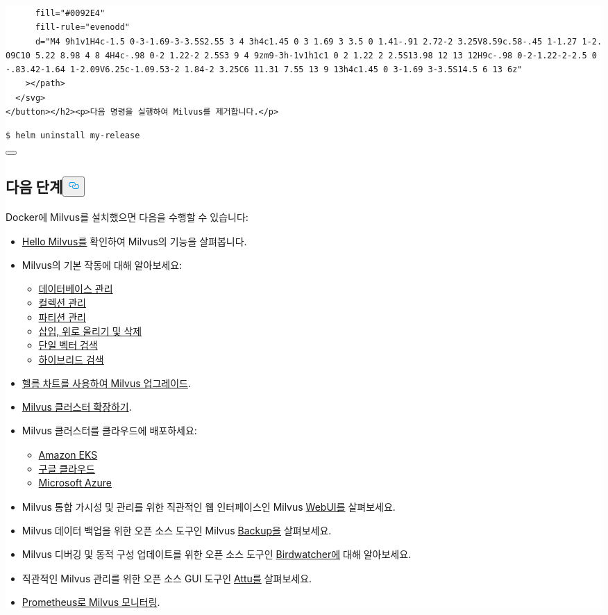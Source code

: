           fill="#0092E4"
          fill-rule="evenodd"
          d="M4 9h1v1H4c-1.5 0-3-1.69-3-3.5S2.55 3 4 3h4c1.45 0 3 1.69 3 3.5 0 1.41-.91 2.72-2 3.25V8.59c.58-.45 1-1.27 1-2.09C10 5.22 8.98 4 8 4H4c-.98 0-2 1.22-2 2.5S3 9 4 9zm9-3h-1v1h1c1 0 2 1.22 2 2.5S13.98 12 13 12H9c-.98 0-2-1.22-2-2.5 0-.83.42-1.64 1-2.09V6.25c-1.09.53-2 1.84-2 3.25C6 11.31 7.55 13 9 13h4c1.45 0 3-1.69 3-3.5S14.5 6 13 6z"
        ></path>
      </svg>
    </button></h2><p>다음 명령을 실행하여 Milvus를 제거합니다.</p>
<pre><code translate="no" class="language-bash">$ helm uninstall my-release
<button class="copy-code-btn"></button></code></pre>
<h2 id="Whats-next" class="common-anchor-header">다음 단계<button data-href="#Whats-next" class="anchor-icon" translate="no">
      <svg translate="no"
        aria-hidden="true"
        focusable="false"
        height="20"
        version="1.1"
        viewBox="0 0 16 16"
        width="16"
      >
        <path
          fill="#0092E4"
          fill-rule="evenodd"
          d="M4 9h1v1H4c-1.5 0-3-1.69-3-3.5S2.55 3 4 3h4c1.45 0 3 1.69 3 3.5 0 1.41-.91 2.72-2 3.25V8.59c.58-.45 1-1.27 1-2.09C10 5.22 8.98 4 8 4H4c-.98 0-2 1.22-2 2.5S3 9 4 9zm9-3h-1v1h1c1 0 2 1.22 2 2.5S13.98 12 13 12H9c-.98 0-2-1.22-2-2.5 0-.83.42-1.64 1-2.09V6.25c-1.09.53-2 1.84-2 3.25C6 11.31 7.55 13 9 13h4c1.45 0 3-1.69 3-3.5S14.5 6 13 6z"
        ></path>
      </svg>
    </button></h2><p>Docker에 Milvus를 설치했으면 다음을 수행할 수 있습니다:</p>
<ul>
<li><p><a href="/docs/ko/quickstart.md">Hello Milvus를</a> 확인하여 Milvus의 기능을 살펴봅니다.</p></li>
<li><p>Milvus의 기본 작동에 대해 알아보세요:</p>
<ul>
<li><a href="/docs/ko/manage_databases.md">데이터베이스 관리</a></li>
<li><a href="/docs/ko/manage-collections.md">컬렉션 관리</a></li>
<li><a href="/docs/ko/manage-partitions.md">파티션 관리</a></li>
<li><a href="/docs/ko/insert-update-delete.md">삽입, 위로 올리기 및 삭제</a></li>
<li><a href="/docs/ko/single-vector-search.md">단일 벡터 검색</a></li>
<li><a href="/docs/ko/multi-vector-search.md">하이브리드 검색</a></li>
</ul></li>
<li><p><a href="/docs/ko/upgrade_milvus_cluster-helm.md">헬름 차트를 사용하여 Milvus 업그레이드</a>.</p></li>
<li><p><a href="/docs/ko/scaleout.md">Milvus 클러스터 확장하기</a>.</p></li>
<li><p>Milvus 클러스터를 클라우드에 배포하세요:</p>
<ul>
<li><a href="/docs/ko/eks.md">Amazon EKS</a></li>
<li><a href="/docs/ko/gcp.md">구글 클라우드</a></li>
<li><a href="/docs/ko/azure.md">Microsoft Azure</a></li>
</ul></li>
<li><p>Milvus 통합 가시성 및 관리를 위한 직관적인 웹 인터페이스인 Milvus <a href="/docs/ko/milvus-webui.md">WebUI를</a> 살펴보세요.</p></li>
<li><p>Milvus 데이터 백업을 위한 오픈 소스 도구인 Milvus <a href="/docs/ko/milvus_backup_overview.md">Backup을</a> 살펴보세요.</p></li>
<li><p>Milvus 디버깅 및 동적 구성 업데이트를 위한 오픈 소스 도구인 <a href="/docs/ko/birdwatcher_overview.md">Birdwatcher에</a> 대해 알아보세요.</p></li>
<li><p>직관적인 Milvus 관리를 위한 오픈 소스 GUI 도구인 <a href="https://github.com/zilliztech/attu">Attu를</a> 살펴보세요.</p></li>
<li><p><a href="/docs/ko/monitor.md">Prometheus로 Milvus 모니터링</a>.</p></li>
</ul>
